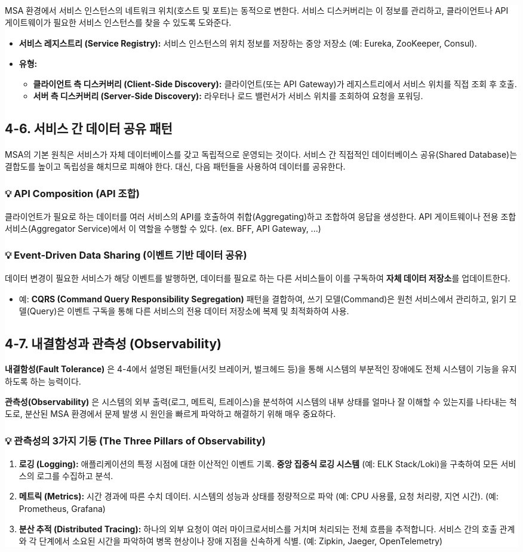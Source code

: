 MSA 환경에서 서비스 인스턴스의 네트워크 위치(호스트 및 포트)는 동적으로 변한다. 서비스 디스커버리는 이 정보를 관리하고, 클라이언트나 API 게이트웨이가 필요한 서비스 인스턴스를 찾을 수 있도록 도와준다.

- **서비스 레지스트리 (Service Registry):** 서비스 인스턴스의 위치 정보를 저장하는 중앙 저장소 (예: Eureka, ZooKeeper, Consul).
  
- **유형:**
    - **클라이언트 측 디스커버리 (Client-Side Discovery):** 클라이언트(또는 API Gateway)가 레지스트리에서 서비스 위치를 직접 조회 후 호출.
    - **서버 측 디스커버리 (Server-Side Discovery):** 라우터나 로드 밸런서가 서비스 위치를 조회하여 요청을 포워딩.



## 4-6. 서비스 간 데이터 공유 패턴

MSA의 기본 원칙은 서비스가 자체 데이터베이스를 갖고 독립적으로 운영되는 것이다. 서비스 간 직접적인 데이터베이스 공유(Shared Database)는 결합도를 높이고 독립성을 해치므로 피해야 한다. 대신, 다음 패턴들을 사용하여 데이터를 공유한다.

### 💡 API Composition (API 조합)

클라이언트가 필요로 하는 데이터를 여러 서비스의 API를 호출하여 취합(Aggregating)하고 조합하여 응답을 생성한다. API 게이트웨이나 전용 조합 서비스(Aggregator Service)에서 이 역할을 수행할 수 있다. (ex. BFF, API Gateway, ...)

### 💡 Event-Driven Data Sharing (이벤트 기반 데이터 공유)

데이터 변경이 필요한 서비스가 해당 이벤트를 발행하면, 데이터를 필요로 하는 다른 서비스들이 이를 구독하여 **자체 데이터 저장소**를 업데이트한다.

- 예: **CQRS (Command Query Responsibility Segregation)** 패턴을 결합하여, 쓰기 모델(Command)은 원천 서비스에서 관리하고, 읽기 모델(Query)은 이벤트 구독을 통해 다른 서비스의 전용 데이터 저장소에 복제 및 최적화하여 사용.



## 4-7. 내결함성과 관측성 (Observability)

**내결함성(Fault Tolerance)** 은 4-4에서 설명된 패턴들(서킷 브레이커, 벌크헤드 등)을 통해 시스템의 부분적인 장애에도 전체 시스템이 기능을 유지하도록 하는 능력이다.

**관측성(Observability)** 은 시스템의 외부 출력(로그, 메트릭, 트레이스)을 분석하여 시스템의 내부 상태를 얼마나 잘 이해할 수 있는지를 나타내는 척도로, 분산된 MSA 환경에서 문제 발생 시 원인을 빠르게 파악하고 해결하기 위해 매우 중요하다.

### 💡 관측성의 3가지 기둥 (The Three Pillars of Observability)

1. **로깅 (Logging):** 애플리케이션의 특정 시점에 대한 이산적인 이벤트 기록. **중앙 집중식 로깅 시스템** (예: ELK Stack/Loki)을 구축하여 모든 서비스의 로그를 수집하고 분석.
   
2. **메트릭 (Metrics):** 시간 경과에 따른 수치 데이터. 시스템의 성능과 상태를 정량적으로 파악 (예: CPU 사용률, 요청 처리량, 지연 시간). (예: Prometheus, Grafana)
   
3. **분산 추적 (Distributed Tracing):** 하나의 외부 요청이 여러 마이크로서비스를 거치며 처리되는 전체 흐름을 추적합니다. 서비스 간의 호출 관계와 각 단계에서 소요된 시간을 파악하여 병목 현상이나 장애 지점을 신속하게 식별. (예: Zipkin, Jaeger, OpenTelemetry)

